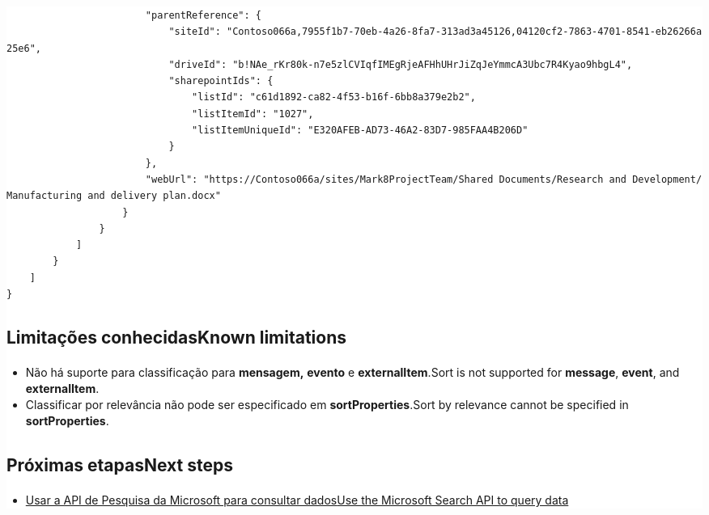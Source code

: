 ```HTTP
                        "parentReference": {
                            "siteId": "Contoso066a,7955f1b7-70eb-4a26-8fa7-313ad3a45126,04120cf2-7863-4701-8541-eb26266a25e6",
                            "driveId": "b!NAe_rKr80k-n7e5zlCVIqfIMEgRjeAFHhUHrJiZqJeYmmcA3Ubc7R4Kyao9hbgL4",
                            "sharepointIds": {
                                "listId": "c61d1892-ca82-4f53-b16f-6bb8a379e2b2",
                                "listItemId": "1027",
                                "listItemUniqueId": "E320AFEB-AD73-46A2-83D7-985FAA4B206D"
                            }
                        },
                        "webUrl": "https://Contoso066a/sites/Mark8ProjectTeam/Shared Documents/Research and Development/Manufacturing and delivery plan.docx"
                    }
                }
            ]
        }
    ]
}
```

## <a name="known-limitations"></a><span data-ttu-id="1b836-116">Limitações conhecidas</span><span class="sxs-lookup"><span data-stu-id="1b836-116">Known limitations</span></span>

- <span data-ttu-id="1b836-117">Não há suporte para classificação para **mensagem,** **evento** e **externalItem**.</span><span class="sxs-lookup"><span data-stu-id="1b836-117">Sort is not supported for **message**, **event**, and **externalItem**.</span></span>
- <span data-ttu-id="1b836-118">Classificar por relevância não pode ser especificado em **sortProperties**.</span><span class="sxs-lookup"><span data-stu-id="1b836-118">Sort by relevance cannot be specified in **sortProperties**.</span></span>

## <a name="next-steps"></a><span data-ttu-id="1b836-119">Próximas etapas</span><span class="sxs-lookup"><span data-stu-id="1b836-119">Next steps</span></span>

- [<span data-ttu-id="1b836-120">Usar a API de Pesquisa da Microsoft para consultar dados</span><span class="sxs-lookup"><span data-stu-id="1b836-120">Use the Microsoft Search API to query data</span></span>](/graph/api/resources/search-api-overview?view=graph-rest-beta&preserve-view=true)
